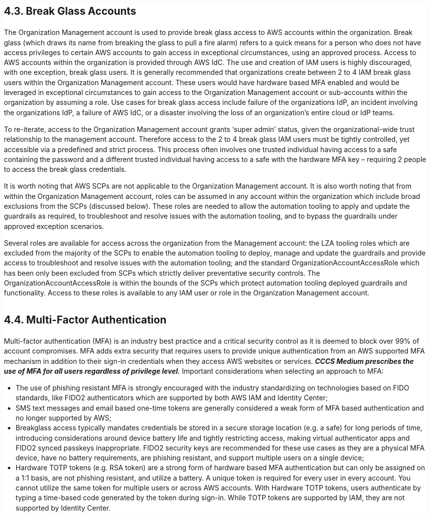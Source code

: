 ## 4.3. Break Glass Accounts

The Organization Management account is used to provide break glass access to AWS accounts within the organization. Break glass (which draws its name from breaking the glass to pull a fire alarm) refers to a quick means for a person who does not have access privileges to certain AWS accounts to gain access in exceptional circumstances, using an approved process. Access to AWS accounts within the organization is provided through AWS IdC. The use and creation of IAM users is highly discouraged, with one exception, break glass users. It is generally recommended that organizations create between 2 to 4 IAM break glass users within the Organization Management account. These users would have hardware based MFA enabled and would be leveraged in exceptional circumstances to gain access to the Organization Management account or sub-accounts within the organization by assuming a role. Use cases for break glass access include failure of the organizations IdP, an incident involving the organizations IdP, a failure of AWS IdC, or a disaster involving the loss of an organization’s entire cloud or IdP teams.

To re-iterate, access to the Organization Management account grants ‘super admin’ status, given the organizational-wide trust relationship to the management account. Therefore access to the 2 to 4 break glass IAM users must be tightly controlled, yet accessible via a predefined and strict process. This process often involves one trusted individual having access to a safe containing the password and a different trusted individual having access to a safe with the hardware MFA key – requiring 2 people to access the break glass credentials.

It is worth noting that AWS SCPs are not applicable to the Organization Management account. It is also worth noting that from within the Organization Management account, roles can be assumed in any account within the organization which include broad exclusions from the SCPs (discussed below). These roles are needed to allow the automation tooling to apply and update the guardrails as required, to troubleshoot and resolve issues with the automation tooling, and to bypass the guardrails under approved exception scenarios.

Several roles are available for access across the organization from the Management account: the LZA tooling roles which are excluded from the majority of the SCPs to enable the automation tooling to deploy, manage and update the guardrails and provide access to troubleshoot and resolve issues with the automation tooling; and the standard OrganizationAccountAccessRole which has been only been excluded from SCPs which strictly deliver preventative security controls. The OrganizationAccountAccessRole is within the bounds of the SCPs which protect automation tooling deployed guardrails and functionality. Access to these roles is available to any IAM user or role in the Organization Management account.

## 4.4. Multi-Factor Authentication

Multi-factor authentication (MFA) is an industry best practice and a critical security control as it is deemed to block over 99% of account compromises. MFA adds extra security that requires users to provide unique authentication from an AWS supported MFA mechanism in addition to their sign-in credentials when they access AWS websites or services. **_CCCS Medium prescribes the use of MFA for all users regardless of privilege level._** Important considerations when selecting an approach to MFA:

- The use of phishing resistant MFA is strongly encouraged with the industry standardizing on technologies based on FIDO standards, like FIDO2 authenticators which are supported by both AWS IAM and Identity Center;
- SMS text messages and email based one-time tokens are generally considered a weak form of MFA based authentication and no longer supported by AWS;
- Breakglass access typically mandates credentials be stored in a secure storage location (e.g. a safe) for long periods of time, introducing considerations around device battery life and tightly restricting access, making virtual authenticator apps and FIDO2 synced passkeys inappropriate.  FIDO2 security keys are recommended for these use cases as they are a physical MFA device, have no battery requirements, are phishing resistant, and support multiple users on a single device;
- Hardware TOTP tokens (e.g. RSA token) are a strong form of hardware based MFA authentication but can only be assigned on a 1:1 basis, are not phishing resistant, and utilize a battery. A unique token is required for every user in every account. You cannot utilize the same token for multiple users or across AWS accounts. With Hardware TOTP tokens, users authenticate by typing a time-based code generated by the token during sign-in. While TOTP tokens are supported by IAM, they are not supported by Identity Center.